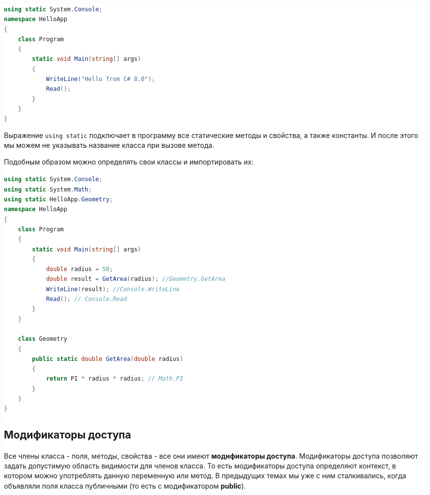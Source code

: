 ```cs
using static System.Console;
namespace HelloApp
{
    class Program
    {
        static void Main(string[] args)
        {
            WriteLine("Hello from C# 8.0");
            Read();
        }
    }
}
```

Выражение `using static` подключает в программу все статические методы и свойства, а также константы. И после этого мы можем не указывать название класса при вызове метода.

Подобным образом можно определять свои классы и импортировать их:

```cs
using static System.Console;
using static System.Math;
using static HelloApp.Geometry;
namespace HelloApp
{
    class Program
    {
        static void Main(string[] args)
        {
            double radius = 50;
            double result = GetArea(radius); //Geometry.GetArea
            WriteLine(result); //Console.WriteLine
            Read(); // Console.Read
        }
    }
 
    class Geometry
    {
        public static double GetArea(double radius)
        {
            return PI * radius * radius; // Math.PI
        }
    }
}
```

## Модификаторы доступа

Все члены класса - поля, методы, свойства - все они имеют **модификаторы доступа**. Модификаторы доступа позволяют задать допустимую область видимости для членов класса. То есть модификаторы доступа определяют контекст, в котором можно употреблять данную переменную или метод. В предыдущих темах мы уже с ним сталкивались, когда объявляли поля класса публичными (то есть с модификатором **public**).
